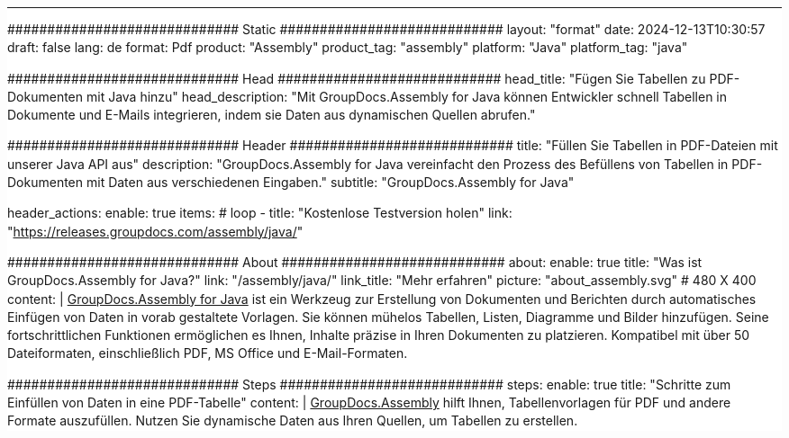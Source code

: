 



---
############################# Static ############################
layout: "format"
date:  2024-12-13T10:30:57
draft: false
lang: de
format: Pdf
product: "Assembly"
product_tag: "assembly"
platform: "Java"
platform_tag: "java"

############################# Head ############################
head_title: "Fügen Sie Tabellen zu PDF-Dokumenten mit Java hinzu"
head_description: "Mit GroupDocs.Assembly for Java können Entwickler schnell Tabellen in Dokumente und E-Mails integrieren, indem sie Daten aus dynamischen Quellen abrufen."

############################# Header ############################
title: "Füllen Sie Tabellen in PDF-Dateien mit unserer Java API aus" 
description: "GroupDocs.Assembly for Java vereinfacht den Prozess des Befüllens von Tabellen in PDF-Dokumenten mit Daten aus verschiedenen Eingaben."
subtitle: "GroupDocs.Assembly for Java" 

header_actions:
  enable: true
  items:
    #  loop
    - title: "Kostenlose Testversion holen"
      link: "https://releases.groupdocs.com/assembly/java/"
      
############################# About ############################
about:
    enable: true
    title: "Was ist GroupDocs.Assembly for Java?"
    link: "/assembly/java/"
    link_title: "Mehr erfahren"
    picture: "about_assembly.svg" # 480 X 400
    content: |
       [GroupDocs.Assembly for Java](/assembly/java/) ist ein Werkzeug zur Erstellung von Dokumenten und Berichten durch automatisches Einfügen von Daten in vorab gestaltete Vorlagen. Sie können mühelos Tabellen, Listen, Diagramme und Bilder hinzufügen. Seine fortschrittlichen Funktionen ermöglichen es Ihnen, Inhalte präzise in Ihren Dokumenten zu platzieren. Kompatibel mit über 50 Dateiformaten, einschließlich PDF, MS Office und E-Mail-Formaten.

############################# Steps ############################
steps:
    enable: true
    title: "Schritte zum Einfüllen von Daten in eine PDF-Tabelle"
    content: |
      [GroupDocs.Assembly](/assembly/java/) hilft Ihnen, Tabellenvorlagen für PDF und andere Formate auszufüllen. Nutzen Sie dynamische Daten aus Ihren Quellen, um Tabellen zu erstellen.
      